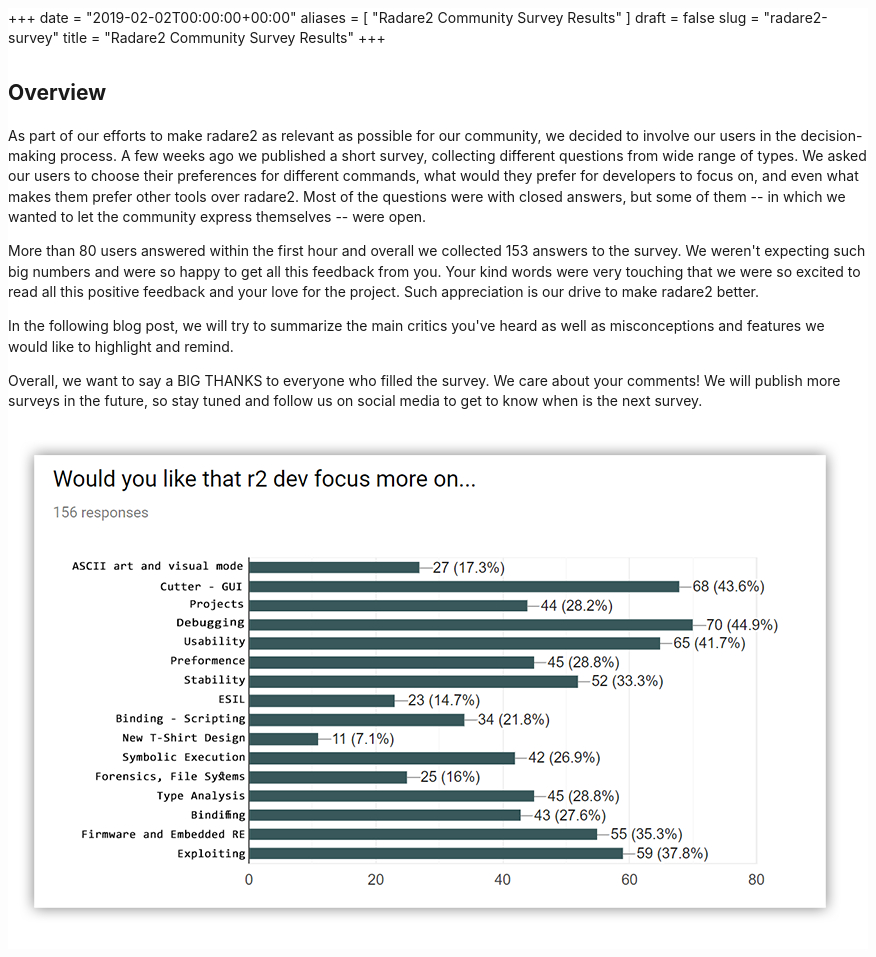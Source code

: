 +++
date = "2019-02-02T00:00:00+00:00"
aliases = [ "Radare2 Community Survey Results" ]
draft = false
slug = "radare2-survey"
title = "Radare2 Community Survey Results"
+++

Overview
--------

As part of our efforts to make radare2 as relevant as possible for our community, we decided to involve our users in the decision-making process. A few weeks ago we published a short survey, collecting different questions from wide range of types. We asked our users to choose their preferences for different commands, what would they prefer for developers to focus on, and even what makes them prefer other tools over radare2. Most of the questions were with closed answers, but some of them -- in which we wanted to let the community express themselves -- were open.

More than 80 users answered within the first hour and overall we collected 153 answers to the survey. We weren't expecting such big numbers and were so happy to get all this feedback from you. Your kind words were very touching that we were so excited to read all this positive feedback and your love for the project. Such appreciation is our drive to make radare2 better.

In the following blog post, we will try to summarize the main critics you've heard as well as misconceptions and features we would like to highlight and remind.

Overall, we want to say a BIG THANKS to everyone who filled the survey. We care about your comments! We will publish more surveys in the future, so stay tuned and follow us on social media to get to know when is the next survey.


![r2survey_dev_focus](/images/r2survey-dev-focus.png)

